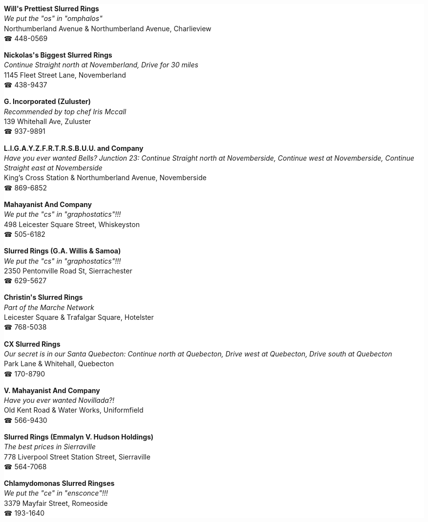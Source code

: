 **Will's Prettiest Slurred Rings**  
_We put the "os" in "omphalos"_  
Northumberland Avenue & Northumberland Avenue, Charlieview  
☎ 448-0569

**Nickolas's Biggest Slurred Rings**  
_Continue Straight north at Novemberland, Drive for 30 miles_  
1145 Fleet Street Lane, Novemberland  
☎ 438-9437

**G. Incorporated (Zuluster)**  
_Recommended by top chef Iris Mccall_  
139 Whitehall Ave, Zuluster  
☎ 937-9891

**L.I.G.A.Y.Z.F.R.T.R.S.B.U.U. and Company**  
_Have you ever wanted Bells? 
Junction 23: Continue Straight north at Novemberside, Continue west at Novemberside, Continue Straight east at Novemberside_  
King’s Cross Station & Northumberland Avenue, Novemberside  
☎ 869-6852

**Mahayanist And Company**  
_We put the "cs" in "graphostatics"!!!_  
498 Leicester Square Street, Whiskeyston  
☎ 505-6182

**Slurred Rings (G.A. Willis & Samoa)**  
_We put the "cs" in "graphostatics"!!!_  
2350 Pentonville Road St, Sierrachester  
☎ 629-5627

**Christin's Slurred Rings**  
_Part of the Marche Network_  
Leicester Square & Trafalgar Square, Hotelster  
☎ 768-5038

**CX Slurred Rings**  
_Our secret is in our Santa 
Quebecton: Continue north at Quebecton, Drive west at Quebecton, Drive south at Quebecton_  
Park Lane & Whitehall, Quebecton  
☎ 170-8790

**V. Mahayanist And Company**  
_Have you ever wanted Novillada?!_  
Old Kent Road & Water Works, Uniformfield  
☎ 566-9430

**Slurred Rings (Emmalyn V. Hudson Holdings)**  
_The best prices in Sierraville_  
778 Liverpool Street Station Street, Sierraville  
☎ 564-7068

**Chlamydomonas Slurred Ringses**  
_We put the "ce" in "ensconce"!!!_  
3379 Mayfair Street, Romeoside  
☎ 193-1640
